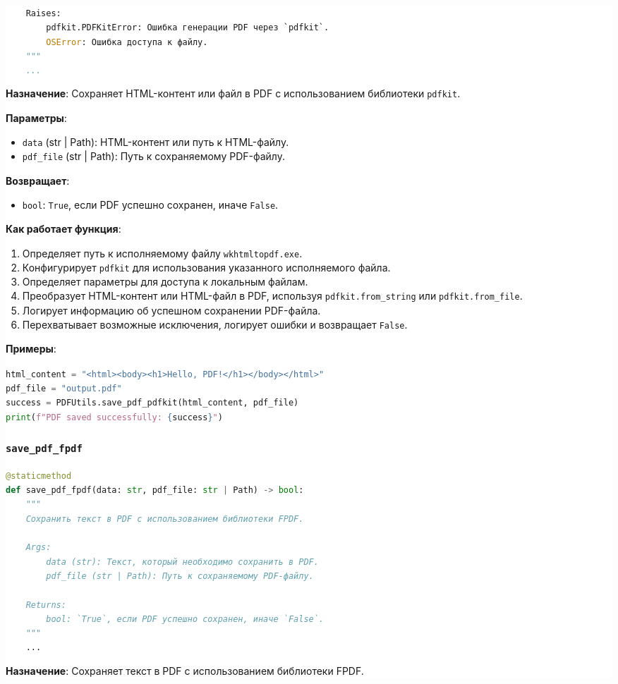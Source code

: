 ```python
    Raises:
        pdfkit.PDFKitError: Ошибка генерации PDF через `pdfkit`.
        OSError: Ошибка доступа к файлу.
    """
    ...
```

**Назначение**:
Сохраняет HTML-контент или файл в PDF с использованием библиотеки `pdfkit`.

**Параметры**:
- `data` (str | Path): HTML-контент или путь к HTML-файлу.
- `pdf_file` (str | Path): Путь к сохраняемому PDF-файлу.

**Возвращает**:
- `bool`: `True`, если PDF успешно сохранен, иначе `False`.

**Как работает функция**:

1. Определяет путь к исполняемому файлу `wkhtmltopdf.exe`.
2. Конфигурирует `pdfkit` для использования указанного исполняемого файла.
3. Определяет параметры для доступа к локальным файлам.
4. Преобразует HTML-контент или HTML-файл в PDF, используя `pdfkit.from_string` или `pdfkit.from_file`.
5. Логирует информацию об успешном сохранении PDF-файла.
6. Перехватывает возможные исключения, логирует ошибки и возвращает `False`.

**Примеры**:

```python
html_content = "<html><body><h1>Hello, PDF!</h1></body></html>"
pdf_file = "output.pdf"
success = PDFUtils.save_pdf_pdfkit(html_content, pdf_file)
print(f"PDF saved successfully: {success}")
```

### `save_pdf_fpdf`

```python
@staticmethod
def save_pdf_fpdf(data: str, pdf_file: str | Path) -> bool:
    """
    Сохранить текст в PDF с использованием библиотеки FPDF.

    Args:
        data (str): Текст, который необходимо сохранить в PDF.
        pdf_file (str | Path): Путь к сохраняемому PDF-файлу.

    Returns:
        bool: `True`, если PDF успешно сохранен, иначе `False`.
    """
    ...
```

**Назначение**:
Сохраняет текст в PDF с использованием библиотеки FPDF.
